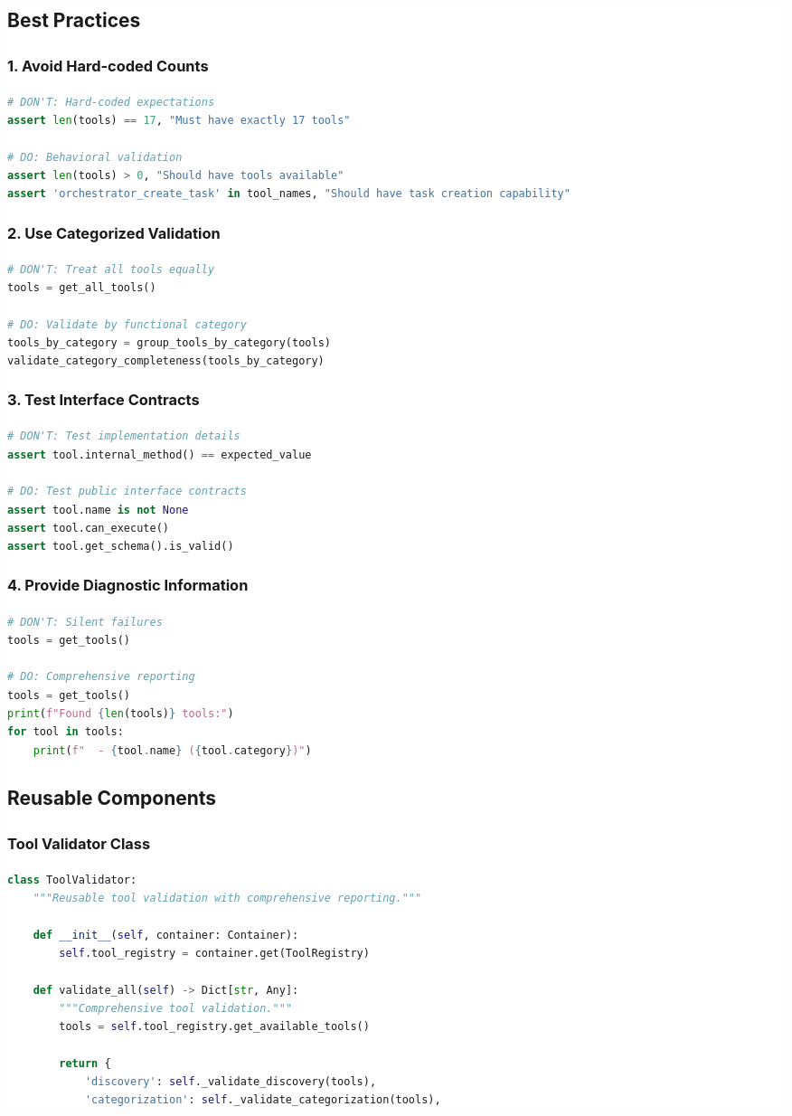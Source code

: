## Best Practices

### 1. Avoid Hard-coded Counts
```python
# DON'T: Hard-coded expectations
assert len(tools) == 17, "Must have exactly 17 tools"

# DO: Behavioral validation
assert len(tools) > 0, "Should have tools available"
assert 'orchestrator_create_task' in tool_names, "Should have task creation capability"
```

### 2. Use Categorized Validation
```python
# DON'T: Treat all tools equally
tools = get_all_tools()

# DO: Validate by functional category
tools_by_category = group_tools_by_category(tools)
validate_category_completeness(tools_by_category)
```

### 3. Test Interface Contracts
```python
# DON'T: Test implementation details
assert tool.internal_method() == expected_value

# DO: Test public interface contracts
assert tool.name is not None
assert tool.can_execute()
assert tool.get_schema().is_valid()
```

### 4. Provide Diagnostic Information
```python
# DON'T: Silent failures
tools = get_tools()

# DO: Comprehensive reporting
tools = get_tools()
print(f"Found {len(tools)} tools:")
for tool in tools:
    print(f"  - {tool.name} ({tool.category})")
```

## Reusable Components

### Tool Validator Class
```python
class ToolValidator:
    """Reusable tool validation with comprehensive reporting."""
    
    def __init__(self, container: Container):
        self.tool_registry = container.get(ToolRegistry)
    
    def validate_all(self) -> Dict[str, Any]:
        """Comprehensive tool validation."""
        tools = self.tool_registry.get_available_tools()
        
        return {
            'discovery': self._validate_discovery(tools),
            'categorization': self._validate_categorization(tools),
```